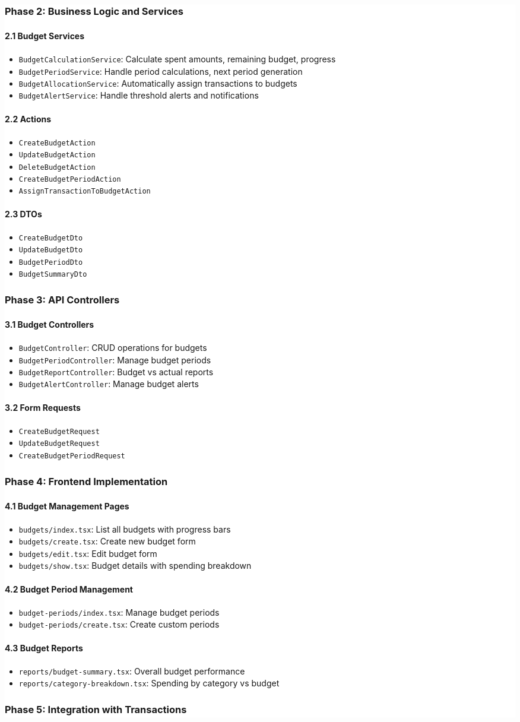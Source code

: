 ### Phase 2: Business Logic and Services

#### 2.1 Budget Services
- `BudgetCalculationService`: Calculate spent amounts, remaining budget, progress
- `BudgetPeriodService`: Handle period calculations, next period generation
- `BudgetAllocationService`: Automatically assign transactions to budgets
- `BudgetAlertService`: Handle threshold alerts and notifications

#### 2.2 Actions
- `CreateBudgetAction`
- `UpdateBudgetAction`
- `DeleteBudgetAction`
- `CreateBudgetPeriodAction`
- `AssignTransactionToBudgetAction`

#### 2.3 DTOs
- `CreateBudgetDto`
- `UpdateBudgetDto`
- `BudgetPeriodDto`
- `BudgetSummaryDto`

### Phase 3: API Controllers

#### 3.1 Budget Controllers
- `BudgetController`: CRUD operations for budgets
- `BudgetPeriodController`: Manage budget periods
- `BudgetReportController`: Budget vs actual reports
- `BudgetAlertController`: Manage budget alerts

#### 3.2 Form Requests
- `CreateBudgetRequest`
- `UpdateBudgetRequest`
- `CreateBudgetPeriodRequest`

### Phase 4: Frontend Implementation

#### 4.1 Budget Management Pages
- `budgets/index.tsx`: List all budgets with progress bars
- `budgets/create.tsx`: Create new budget form
- `budgets/edit.tsx`: Edit budget form
- `budgets/show.tsx`: Budget details with spending breakdown

#### 4.2 Budget Period Management
- `budget-periods/index.tsx`: Manage budget periods
- `budget-periods/create.tsx`: Create custom periods

#### 4.3 Budget Reports
- `reports/budget-summary.tsx`: Overall budget performance
- `reports/category-breakdown.tsx`: Spending by category vs budget

### Phase 5: Integration with Transactions
